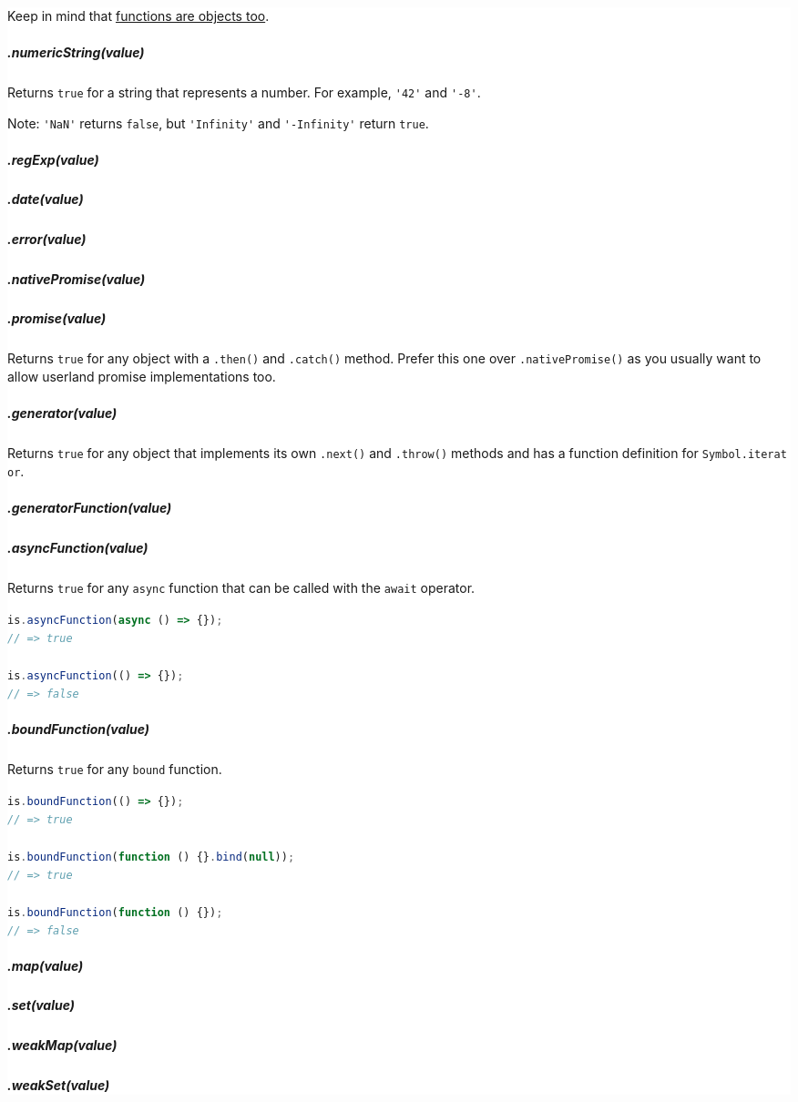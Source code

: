 Keep in mind that [functions are objects too](https://developer.mozilla.org/en-US/docs/Web/JavaScript/Reference/Functions).

##### .numericString(value)

Returns `true` for a string that represents a number. For example, `'42'` and `'-8'`.

Note: `'NaN'` returns `false`, but `'Infinity'` and `'-Infinity'` return `true`.

##### .regExp(value)
##### .date(value)
##### .error(value)
##### .nativePromise(value)
##### .promise(value)

Returns `true` for any object with a `.then()` and `.catch()` method. Prefer this one over `.nativePromise()` as you usually want to allow userland promise implementations too.

##### .generator(value)

Returns `true` for any object that implements its own `.next()` and `.throw()` methods and has a function definition for `Symbol.iterator`.

##### .generatorFunction(value)

##### .asyncFunction(value)

Returns `true` for any `async` function that can be called with the `await` operator.

```js
is.asyncFunction(async () => {});
// => true

is.asyncFunction(() => {});
// => false
```

##### .boundFunction(value)

Returns `true` for any `bound` function.

```js
is.boundFunction(() => {});
// => true

is.boundFunction(function () {}.bind(null));
// => true

is.boundFunction(function () {});
// => false
```

##### .map(value)
##### .set(value)
##### .weakMap(value)
##### .weakSet(value)
